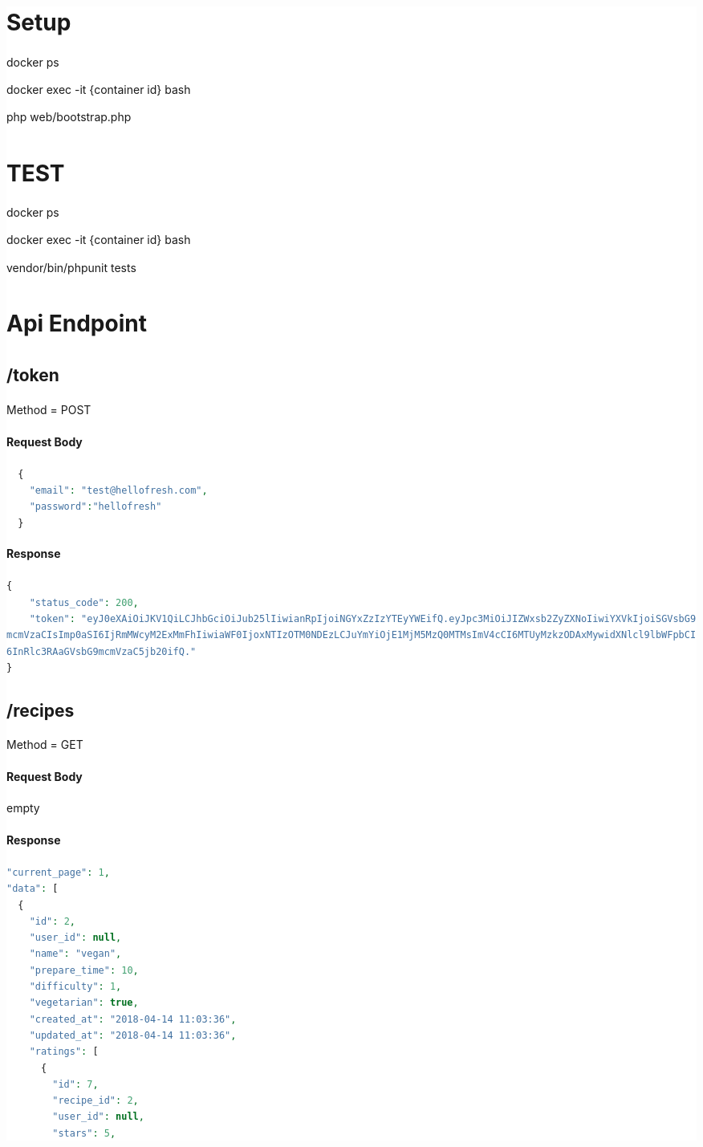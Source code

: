 # Setup
docker ps

docker exec -it {container id} bash

php web/bootstrap.php

# TEST
docker ps

docker exec -it {container id} bash

vendor/bin/phpunit tests

# Api Endpoint

## /token
Method = POST

#### Request Body
```php
  {	
    "email": "test@hellofresh.com",
    "password":"hellofresh"
  }
```

#### Response
```php
{
    "status_code": 200,
    "token": "eyJ0eXAiOiJKV1QiLCJhbGciOiJub25lIiwianRpIjoiNGYxZzIzYTEyYWEifQ.eyJpc3MiOiJIZWxsb2ZyZXNoIiwiYXVkIjoiSGVsbG9mcmVzaCIsImp0aSI6IjRmMWcyM2ExMmFhIiwiaWF0IjoxNTIzOTM0NDEzLCJuYmYiOjE1MjM5MzQ0MTMsImV4cCI6MTUyMzkzODAxMywidXNlcl9lbWFpbCI6InRlc3RAaGVsbG9mcmVzaC5jb20ifQ."
}
```

## /recipes
Method = GET

#### Request Body
empty
#### Response
```php
"current_page": 1,
"data": [
  {
    "id": 2,
    "user_id": null,
    "name": "vegan",
    "prepare_time": 10,
    "difficulty": 1,
    "vegetarian": true,
    "created_at": "2018-04-14 11:03:36",
    "updated_at": "2018-04-14 11:03:36",
    "ratings": [
      {
        "id": 7,
        "recipe_id": 2,
        "user_id": null,
        "stars": 5,
```